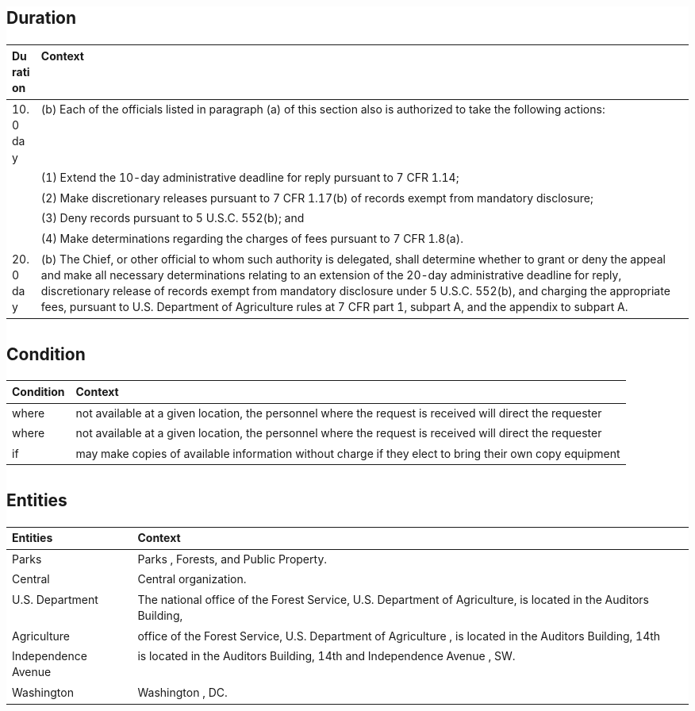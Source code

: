 
## Duration

| Duration   | Context                                                                                                                                                                                                                                                                                                                                                                                                                                                                           |
|:-----------|:----------------------------------------------------------------------------------------------------------------------------------------------------------------------------------------------------------------------------------------------------------------------------------------------------------------------------------------------------------------------------------------------------------------------------------------------------------------------------------|
| 10.0 day   | (b) Each of the officials listed in paragraph (a) of this section also is authorized to take the following actions:                                                                                                                                                                                                                                                                                                                                                               |
|            |             (1) Extend the 10-day administrative deadline for reply pursuant to 7 CFR 1.14;                                                                                                                                                                                                                                                                                                                                                                                       |
|            |             (2) Make discretionary releases pursuant to 7 CFR 1.17(b) of records exempt from mandatory disclosure;                                                                                                                                                                                                                                                                                                                                                                |
|            |             (3) Deny records pursuant to 5 U.S.C. 552(b); and                                                                                                                                                                                                                                                                                                                                                                                                                     |
|            |             (4) Make determinations regarding the charges of fees pursuant to 7 CFR 1.8(a).                                                                                                                                                                                                                                                                                                                                                                                       |
| 20.0 day   | (b) The Chief, or other official to whom such authority is delegated, shall determine whether to grant or deny the appeal and make all necessary determinations relating to an extension of the 20-day administrative deadline for reply, discretionary release of records exempt from mandatory disclosure under 5 U.S.C. 552(b), and charging the appropriate fees, pursuant to U.S. Department of Agriculture rules at 7 CFR part 1, subpart A, and the appendix to subpart A. |


## Condition

| Condition   | Context                                                                                                  |
|:------------|:---------------------------------------------------------------------------------------------------------|
| where       | not available at a given location, the personnel where the request is received will direct the requester |
| where       | not available at a given location, the personnel where the request is received will direct the requester |
| if          | may make copies of available information without charge if they elect to bring their own copy equipment  |


## Entities

| Entities                            | Context                                                                                                                                      |
|:------------------------------------|:---------------------------------------------------------------------------------------------------------------------------------------------|
| Parks                               | Parks , Forests, and Public Property.                                                                                                        |
| Central                             | Central  organization.                                                                                                                       |
| U.S. Department                     | The national office of the Forest Service,  U.S. Department of Agriculture, is located in the Auditors Building,                             |
| Agriculture                         | office of the Forest Service, U.S. Department of Agriculture , is located in the Auditors Building, 14th                                     |
| Independence Avenue                 | is located in the Auditors Building, 14th and Independence Avenue , SW.                                                                      |
| Washington                          | Washington , DC.                                                                                                                             |